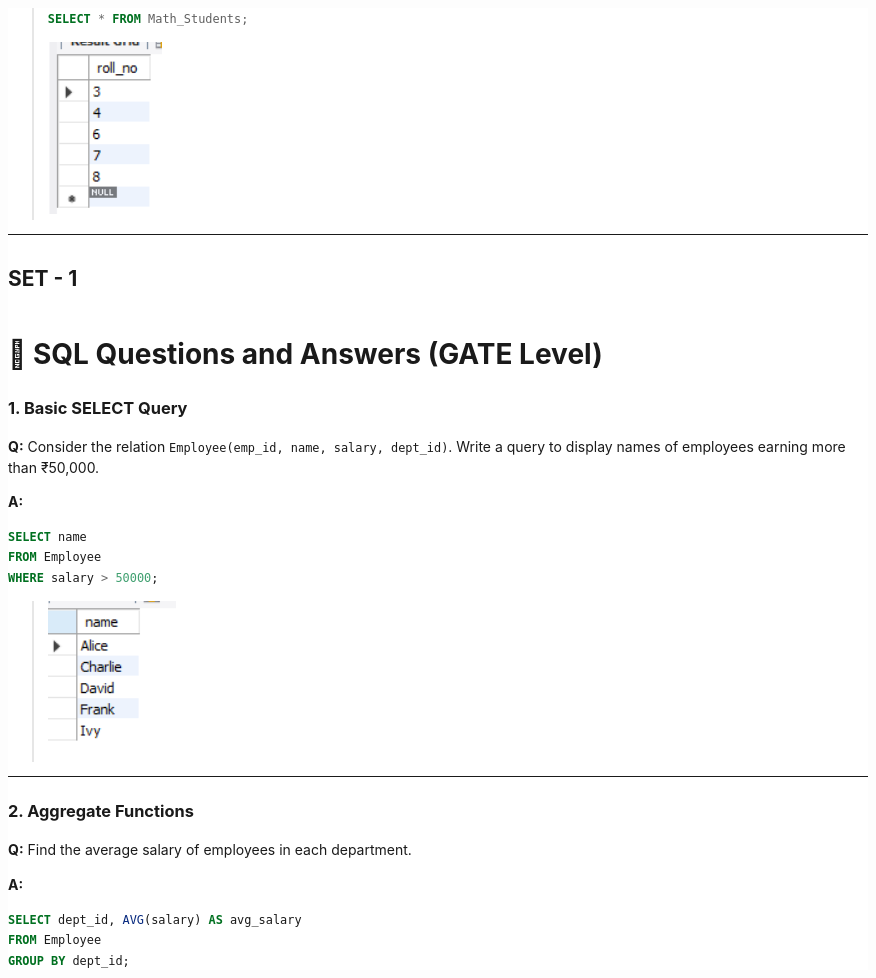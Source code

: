 
> ```sql 
> SELECT * FROM Math_Students;
> ```
> ![alt text](image-172.png)

--- 

## **SET - 1**

# 📘 SQL Questions and Answers (GATE Level)

### **1. Basic SELECT Query**

**Q:** Consider the relation `Employee(emp_id, name, salary, dept_id)`.
Write a query to display names of employees earning more than ₹50,000.

**A:**

```sql
SELECT name 
FROM Employee
WHERE salary > 50000;
```
> ![alt text](image-167.png)

---

### **2. Aggregate Functions**

**Q:** Find the average salary of employees in each department.

**A:**

```sql
SELECT dept_id, AVG(salary) AS avg_salary
FROM Employee
GROUP BY dept_id;
```
